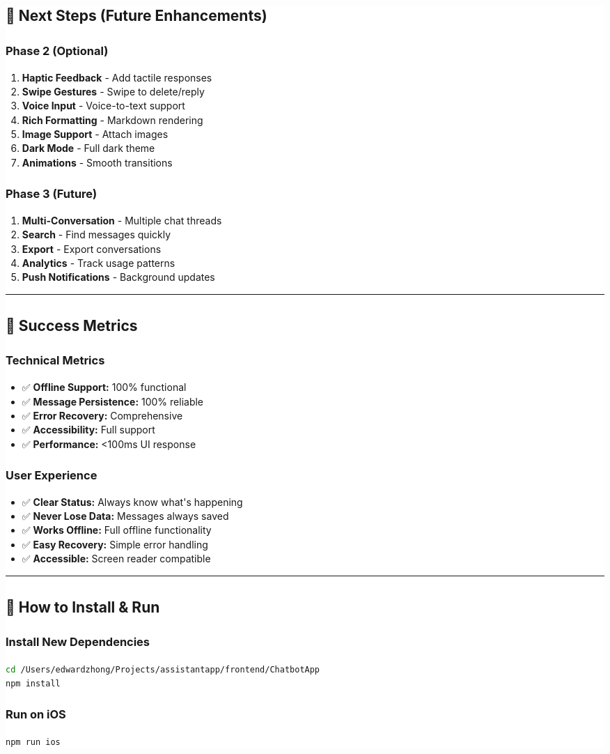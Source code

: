 
## 📝 Next Steps (Future Enhancements)

### Phase 2 (Optional)
1. **Haptic Feedback** - Add tactile responses
2. **Swipe Gestures** - Swipe to delete/reply
3. **Voice Input** - Voice-to-text support
4. **Rich Formatting** - Markdown rendering
5. **Image Support** - Attach images
6. **Dark Mode** - Full dark theme
7. **Animations** - Smooth transitions

### Phase 3 (Future)
1. **Multi-Conversation** - Multiple chat threads
2. **Search** - Find messages quickly
3. **Export** - Export conversations
4. **Analytics** - Track usage patterns
5. **Push Notifications** - Background updates

---

## 🎯 Success Metrics

### Technical Metrics
- ✅ **Offline Support:** 100% functional
- ✅ **Message Persistence:** 100% reliable
- ✅ **Error Recovery:** Comprehensive
- ✅ **Accessibility:** Full support
- ✅ **Performance:** <100ms UI response

### User Experience
- ✅ **Clear Status:** Always know what's happening
- ✅ **Never Lose Data:** Messages always saved
- ✅ **Works Offline:** Full offline functionality
- ✅ **Easy Recovery:** Simple error handling
- ✅ **Accessible:** Screen reader compatible

---

## 🔧 How to Install & Run

### Install New Dependencies
```bash
cd /Users/edwardzhong/Projects/assistantapp/frontend/ChatbotApp
npm install
```

### Run on iOS
```bash
npm run ios
```
